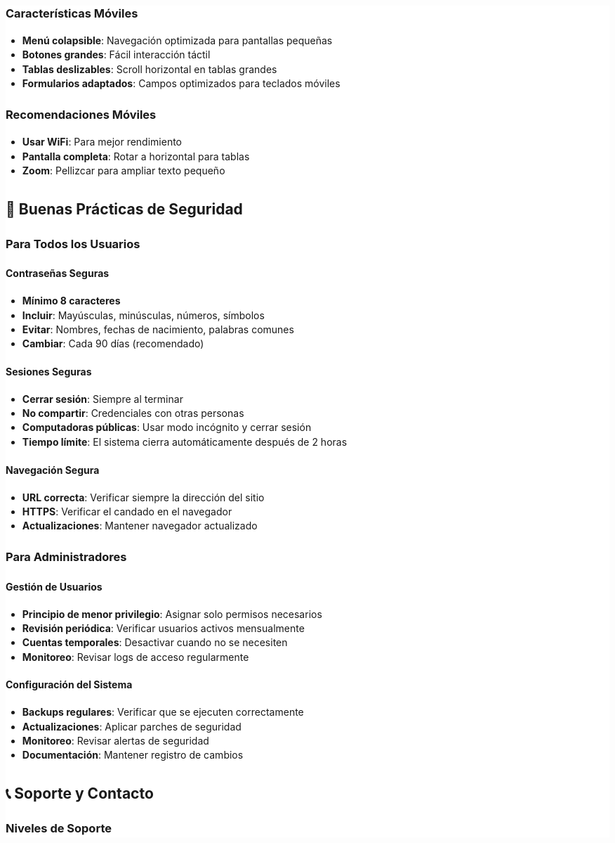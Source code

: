 ### Características Móviles
- **Menú colapsible**: Navegación optimizada para pantallas pequeñas
- **Botones grandes**: Fácil interacción táctil
- **Tablas deslizables**: Scroll horizontal en tablas grandes
- **Formularios adaptados**: Campos optimizados para teclados móviles

### Recomendaciones Móviles
- **Usar WiFi**: Para mejor rendimiento
- **Pantalla completa**: Rotar a horizontal para tablas
- **Zoom**: Pellizcar para ampliar texto pequeño

## 🔐 Buenas Prácticas de Seguridad

### Para Todos los Usuarios

#### Contraseñas Seguras
- **Mínimo 8 caracteres**
- **Incluir**: Mayúsculas, minúsculas, números, símbolos
- **Evitar**: Nombres, fechas de nacimiento, palabras comunes
- **Cambiar**: Cada 90 días (recomendado)

#### Sesiones Seguras
- **Cerrar sesión**: Siempre al terminar
- **No compartir**: Credenciales con otras personas
- **Computadoras públicas**: Usar modo incógnito y cerrar sesión
- **Tiempo límite**: El sistema cierra automáticamente después de 2 horas

#### Navegación Segura
- **URL correcta**: Verificar siempre la dirección del sitio
- **HTTPS**: Verificar el candado en el navegador
- **Actualizaciones**: Mantener navegador actualizado

### Para Administradores

#### Gestión de Usuarios
- **Principio de menor privilegio**: Asignar solo permisos necesarios
- **Revisión periódica**: Verificar usuarios activos mensualmente
- **Cuentas temporales**: Desactivar cuando no se necesiten
- **Monitoreo**: Revisar logs de acceso regularmente

#### Configuración del Sistema
- **Backups regulares**: Verificar que se ejecuten correctamente
- **Actualizaciones**: Aplicar parches de seguridad
- **Monitoreo**: Revisar alertas de seguridad
- **Documentación**: Mantener registro de cambios

## 📞 Soporte y Contacto

### Niveles de Soporte
